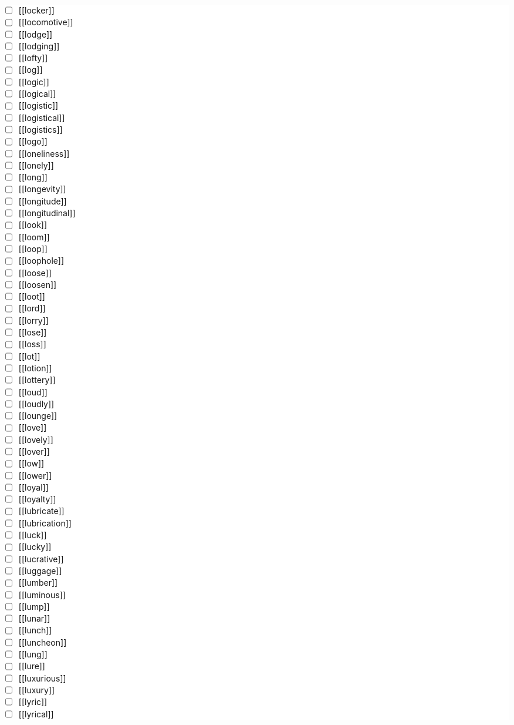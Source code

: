 - [ ] [[locker]]
- [ ] [[locomotive]]
- [ ] [[lodge]]
- [ ] [[lodging]]
- [ ] [[lofty]]
- [ ] [[log]]
- [ ] [[logic]]
- [ ] [[logical]]
- [ ] [[logistic]]
- [ ] [[logistical]]
- [ ] [[logistics]]
- [ ] [[logo]]
- [ ] [[loneliness]]
- [ ] [[lonely]]
- [ ] [[long]]
- [ ] [[longevity]]
- [ ] [[longitude]]
- [ ] [[longitudinal]]
- [ ] [[look]]
- [ ] [[loom]]
- [ ] [[loop]]
- [ ] [[loophole]]
- [ ] [[loose]]
- [ ] [[loosen]]
- [ ] [[loot]]
- [ ] [[lord]]
- [ ] [[lorry]]
- [ ] [[lose]]
- [ ] [[loss]]
- [ ] [[lot]]
- [ ] [[lotion]]
- [ ] [[lottery]]
- [ ] [[loud]]
- [ ] [[loudly]]
- [ ] [[lounge]]
- [ ] [[love]]
- [ ] [[lovely]]
- [ ] [[lover]]
- [ ] [[low]]
- [ ] [[lower]]
- [ ] [[loyal]]
- [ ] [[loyalty]]
- [ ] [[lubricate]]
- [ ] [[lubrication]]
- [ ] [[luck]]
- [ ] [[lucky]]
- [ ] [[lucrative]]
- [ ] [[luggage]]
- [ ] [[lumber]]
- [ ] [[luminous]]
- [ ] [[lump]]
- [ ] [[lunar]]
- [ ] [[lunch]]
- [ ] [[luncheon]]
- [ ] [[lung]]
- [ ] [[lure]]
- [ ] [[luxurious]]
- [ ] [[luxury]]
- [ ] [[lyric]]
- [ ] [[lyrical]]
